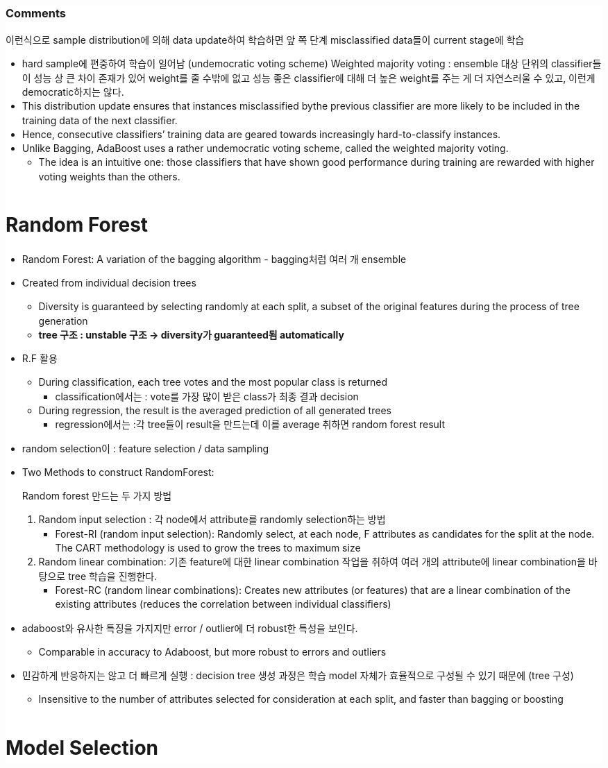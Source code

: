 ### Comments

이런식으로 sample distribution에 의해 data update하여 학습하면
앞 쪽 단계 misclassified data들이 current stage에 학습

- hard sample에 편중하여 학습이 일어남 (undemocratic voting scheme)
Weighted majority voting : ensemble 대상 단위의 classifier들이 성능 상 큰 차이 존재가 있어 weight를 줄 수밖에 없고 성능 좋은 classifier에 대해 더 높은 weight를 주는 게 더 자연스러울 수 있고, 이런게 democratic하지는 않다.
- This distribution update ensures that instances misclassified bythe previous classifier are more likely to be included in the training data of the next classifier.
- Hence, consecutive classifiers’ training data are geared towards increasingly hard-to-classify instances.
- Unlike Bagging, AdaBoost uses a rather undemocratic voting scheme, called the weighted majority voting.
    - The idea is an intuitive one: those classifiers that have shown good performance during training are rewarded with higher voting weights than the others.

## 

# Random Forest

- Random Forest: A variation of the bagging algorithm - bagging처럼 여러 개 ensemble
- Created from individual decision trees
    - Diversity is guaranteed by selecting randomly at each split, a subset of the original features during the process of tree generation
    - **tree 구조 : unstable 구조 → diversity가 guaranteed됨 automatically**
- R.F 활용
    - During classification, each tree votes and the most popular class is returned
        - classification에서는 : vote를 가장 많이 받은 class가 최종 결과 decision
    - During regression, the result is the averaged prediction of all generated trees
        - regression에서는 :각 tree들이 result을 만드는데 이를 average 취하면 random forest result
- random selection이 : feature selection / data sampling

- Two Methods to construct RandomForest:
    
    Random forest 만드는 두 가지 방법
    
    1. Random input selection : 각 node에서 attribute를 randomly selection하는 방법
        - Forest-RI (random input selection): Randomly select, at each node, F attributes as candidates for the split at the node. The CART methodology is used to grow the trees to maximum size
    2. Random linear combination: 기존 feature에 대한 linear combination 작업을 취하여 여러 개의 attribute에 linear combination을 바탕으로 tree 학습을 진행한다.
        - Forest-RC (random linear combinations): Creates new attributes (or features) that are a linear combination of the existing attributes (reduces the correlation between individual classifiers)

- adaboost와 유사한 특징을 가지지만 error / outlier에 더 robust한 특성을 보인다.
    - Comparable in accuracy to Adaboost, but more robust to errors and outliers

- 민감하게 반응하지는 않고 더 빠르게 실행 : decision tree 생성 과정은 학습 model 자체가 효율적으로 구성될 수 있기 때문에 (tree 구성)
    - Insensitive to the number of attributes selected for consideration at each split, and faster than bagging or boosting

# Model Selection
